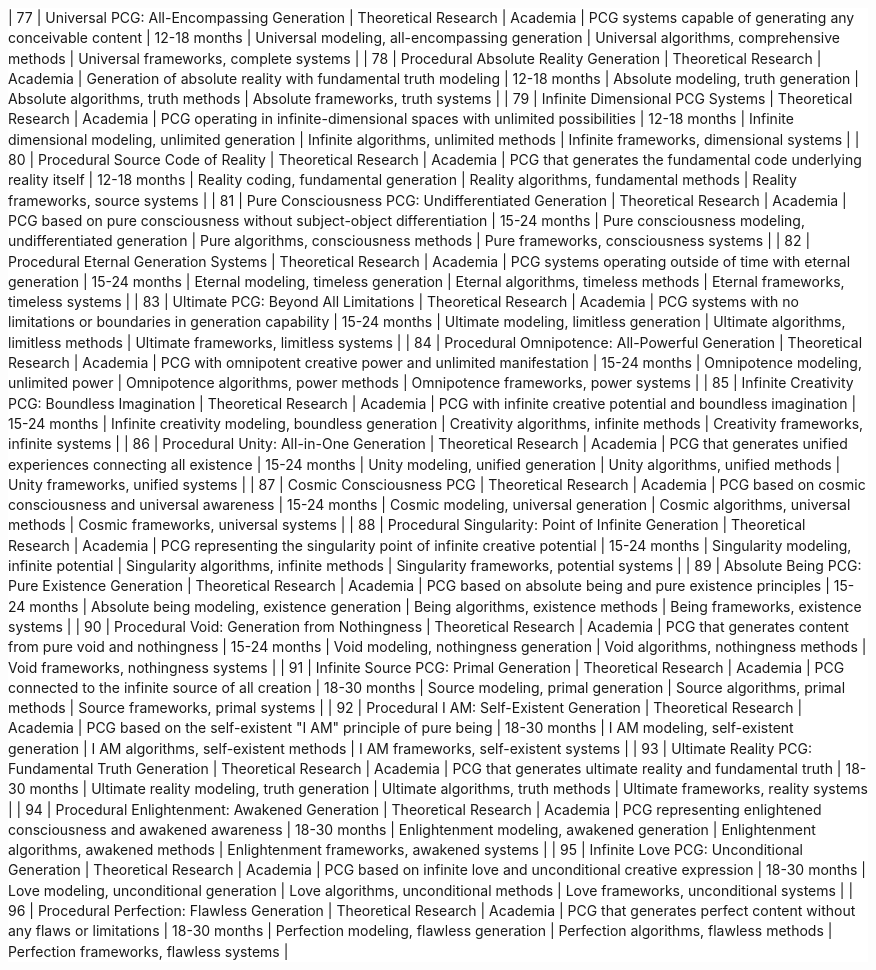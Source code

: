 | 77 | Universal PCG: All-Encompassing Generation | Theoretical Research | Academia | PCG systems capable of generating any conceivable content | 12-18 months | Universal modeling, all-encompassing generation | Universal algorithms, comprehensive methods | Universal frameworks, complete systems |
| 78 | Procedural Absolute Reality Generation | Theoretical Research | Academia | Generation of absolute reality with fundamental truth modeling | 12-18 months | Absolute modeling, truth generation | Absolute algorithms, truth methods | Absolute frameworks, truth systems |
| 79 | Infinite Dimensional PCG Systems | Theoretical Research | Academia | PCG operating in infinite-dimensional spaces with unlimited possibilities | 12-18 months | Infinite dimensional modeling, unlimited generation | Infinite algorithms, unlimited methods | Infinite frameworks, dimensional systems |
| 80 | Procedural Source Code of Reality | Theoretical Research | Academia | PCG that generates the fundamental code underlying reality itself | 12-18 months | Reality coding, fundamental generation | Reality algorithms, fundamental methods | Reality frameworks, source systems |
| 81 | Pure Consciousness PCG: Undifferentiated Generation | Theoretical Research | Academia | PCG based on pure consciousness without subject-object differentiation | 15-24 months | Pure consciousness modeling, undifferentiated generation | Pure algorithms, consciousness methods | Pure frameworks, consciousness systems |
| 82 | Procedural Eternal Generation Systems | Theoretical Research | Academia | PCG systems operating outside of time with eternal generation | 15-24 months | Eternal modeling, timeless generation | Eternal algorithms, timeless methods | Eternal frameworks, timeless systems |
| 83 | Ultimate PCG: Beyond All Limitations | Theoretical Research | Academia | PCG systems with no limitations or boundaries in generation capability | 15-24 months | Ultimate modeling, limitless generation | Ultimate algorithms, limitless methods | Ultimate frameworks, limitless systems |
| 84 | Procedural Omnipotence: All-Powerful Generation | Theoretical Research | Academia | PCG with omnipotent creative power and unlimited manifestation | 15-24 months | Omnipotence modeling, unlimited power | Omnipotence algorithms, power methods | Omnipotence frameworks, power systems |
| 85 | Infinite Creativity PCG: Boundless Imagination | Theoretical Research | Academia | PCG with infinite creative potential and boundless imagination | 15-24 months | Infinite creativity modeling, boundless generation | Creativity algorithms, infinite methods | Creativity frameworks, infinite systems |
| 86 | Procedural Unity: All-in-One Generation | Theoretical Research | Academia | PCG that generates unified experiences connecting all existence | 15-24 months | Unity modeling, unified generation | Unity algorithms, unified methods | Unity frameworks, unified systems |
| 87 | Cosmic Consciousness PCG | Theoretical Research | Academia | PCG based on cosmic consciousness and universal awareness | 15-24 months | Cosmic modeling, universal generation | Cosmic algorithms, universal methods | Cosmic frameworks, universal systems |
| 88 | Procedural Singularity: Point of Infinite Generation | Theoretical Research | Academia | PCG representing the singularity point of infinite creative potential | 15-24 months | Singularity modeling, infinite potential | Singularity algorithms, infinite methods | Singularity frameworks, potential systems |
| 89 | Absolute Being PCG: Pure Existence Generation | Theoretical Research | Academia | PCG based on absolute being and pure existence principles | 15-24 months | Absolute being modeling, existence generation | Being algorithms, existence methods | Being frameworks, existence systems |
| 90 | Procedural Void: Generation from Nothingness | Theoretical Research | Academia | PCG that generates content from pure void and nothingness | 15-24 months | Void modeling, nothingness generation | Void algorithms, nothingness methods | Void frameworks, nothingness systems |
| 91 | Infinite Source PCG: Primal Generation | Theoretical Research | Academia | PCG connected to the infinite source of all creation | 18-30 months | Source modeling, primal generation | Source algorithms, primal methods | Source frameworks, primal systems |
| 92 | Procedural I AM: Self-Existent Generation | Theoretical Research | Academia | PCG based on the self-existent "I AM" principle of pure being | 18-30 months | I AM modeling, self-existent generation | I AM algorithms, self-existent methods | I AM frameworks, self-existent systems |
| 93 | Ultimate Reality PCG: Fundamental Truth Generation | Theoretical Research | Academia | PCG that generates ultimate reality and fundamental truth | 18-30 months | Ultimate reality modeling, truth generation | Ultimate algorithms, truth methods | Ultimate frameworks, reality systems |
| 94 | Procedural Enlightenment: Awakened Generation | Theoretical Research | Academia | PCG representing enlightened consciousness and awakened awareness | 18-30 months | Enlightenment modeling, awakened generation | Enlightenment algorithms, awakened methods | Enlightenment frameworks, awakened systems |
| 95 | Infinite Love PCG: Unconditional Generation | Theoretical Research | Academia | PCG based on infinite love and unconditional creative expression | 18-30 months | Love modeling, unconditional generation | Love algorithms, unconditional methods | Love frameworks, unconditional systems |
| 96 | Procedural Perfection: Flawless Generation | Theoretical Research | Academia | PCG that generates perfect content without any flaws or limitations | 18-30 months | Perfection modeling, flawless generation | Perfection algorithms, flawless methods | Perfection frameworks, flawless systems |
